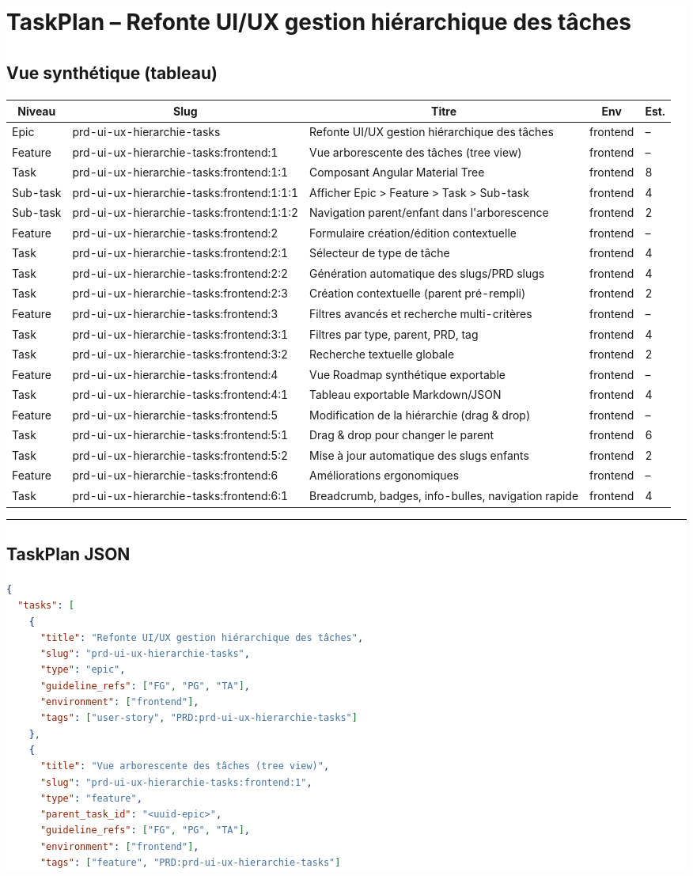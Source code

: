 # TaskPlan – Refonte UI/UX gestion hiérarchique des tâches

## Vue synthétique (tableau)

| Niveau   | Slug                                         | Titre                                      | Env       | Est. |
|----------|----------------------------------------------|---------------------------------------------|-----------|------|
| Epic     | prd-ui-ux-hierarchie-tasks                   | Refonte UI/UX gestion hiérarchique des tâches | frontend  | –    |
| Feature  | prd-ui-ux-hierarchie-tasks:frontend:1        | Vue arborescente des tâches (tree view)     | frontend  | –    |
| Task     | prd-ui-ux-hierarchie-tasks:frontend:1:1      | Composant Angular Material Tree             | frontend  | 8    |
| Sub-task | prd-ui-ux-hierarchie-tasks:frontend:1:1:1    | Afficher Epic > Feature > Task > Sub-task   | frontend  | 4    |
| Sub-task | prd-ui-ux-hierarchie-tasks:frontend:1:1:2    | Navigation parent/enfant dans l'arborescence| frontend  | 2    |
| Feature  | prd-ui-ux-hierarchie-tasks:frontend:2        | Formulaire création/édition contextuelle    | frontend  | –    |
| Task     | prd-ui-ux-hierarchie-tasks:frontend:2:1      | Sélecteur de type de tâche                  | frontend  | 4    |
| Task     | prd-ui-ux-hierarchie-tasks:frontend:2:2      | Génération automatique des slugs/PRD slugs  | frontend  | 4    |
| Task     | prd-ui-ux-hierarchie-tasks:frontend:2:3      | Création contextuelle (parent pré-rempli)   | frontend  | 2    |
| Feature  | prd-ui-ux-hierarchie-tasks:frontend:3        | Filtres avancés et recherche multi-critères | frontend  | –    |
| Task     | prd-ui-ux-hierarchie-tasks:frontend:3:1      | Filtres par type, parent, PRD, tag          | frontend  | 4    |
| Task     | prd-ui-ux-hierarchie-tasks:frontend:3:2      | Recherche textuelle globale                 | frontend  | 2    |
| Feature  | prd-ui-ux-hierarchie-tasks:frontend:4        | Vue Roadmap synthétique exportable          | frontend  | –    |
| Task     | prd-ui-ux-hierarchie-tasks:frontend:4:1      | Tableau exportable Markdown/JSON            | frontend  | 4    |
| Feature  | prd-ui-ux-hierarchie-tasks:frontend:5        | Modification de la hiérarchie (drag & drop) | frontend  | –    |
| Task     | prd-ui-ux-hierarchie-tasks:frontend:5:1      | Drag & drop pour changer le parent          | frontend  | 6    |
| Task     | prd-ui-ux-hierarchie-tasks:frontend:5:2      | Mise à jour automatique des slugs enfants   | frontend  | 2    |
| Feature  | prd-ui-ux-hierarchie-tasks:frontend:6        | Améliorations ergonomiques                  | frontend  | –    |
| Task     | prd-ui-ux-hierarchie-tasks:frontend:6:1      | Breadcrumb, badges, info-bulles, navigation rapide | frontend | 4    |

---

## TaskPlan JSON

```json
{
  "tasks": [
    {
      "title": "Refonte UI/UX gestion hiérarchique des tâches",
      "slug": "prd-ui-ux-hierarchie-tasks",
      "type": "epic",
      "guideline_refs": ["FG", "PG", "TA"],
      "environment": ["frontend"],
      "tags": ["user-story", "PRD:prd-ui-ux-hierarchie-tasks"]
    },
    {
      "title": "Vue arborescente des tâches (tree view)",
      "slug": "prd-ui-ux-hierarchie-tasks:frontend:1",
      "type": "feature",
      "parent_task_id": "<uuid-epic>",
      "guideline_refs": ["FG", "PG", "TA"],
      "environment": ["frontend"],
      "tags": ["feature", "PRD:prd-ui-ux-hierarchie-tasks"]
```